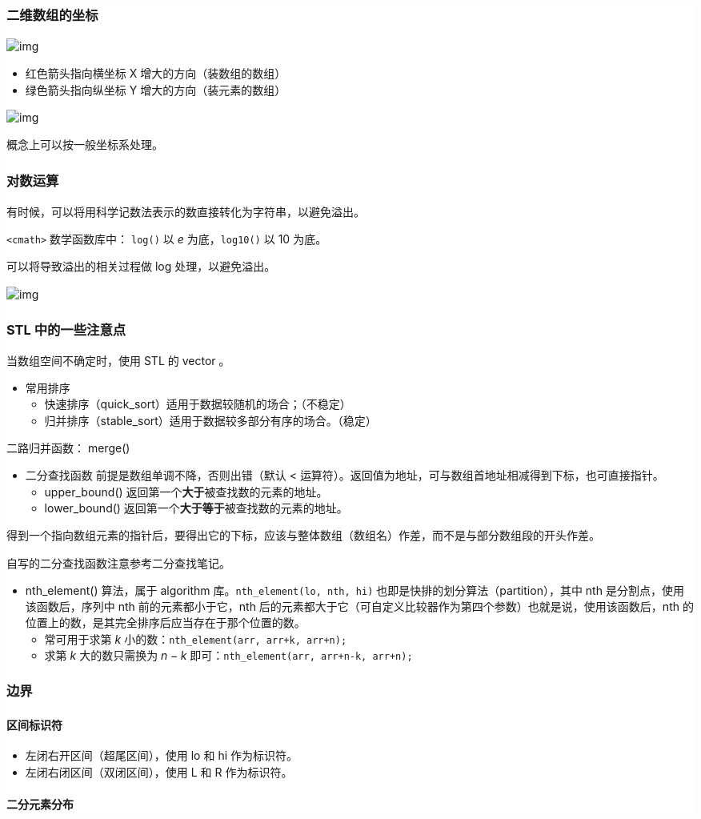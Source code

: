### 二维数组的坐标

![img](images/算法技巧及注意事项/clipboard-1617374128982.png)

- 红色箭头指向横坐标 X 增大的方向（装数组的数组）
- 绿色箭头指向纵坐标 Y 增大的方向（装元素的数组）

![img](images/算法技巧及注意事项/clipboard-1617374151745.png)

概念上可以按一般坐标系处理。

### 对数运算

有时候，可以将用科学记数法表示的数直接转化为字符串，以避免溢出。

`<cmath>` 数学函数库中： `log()` 以 $e$ 为底，`log10()` 以 $10$ 为底。

可以将导致溢出的相关过程做 log 处理，以避免溢出。

![img](images/算法技巧及注意事项/clipboard-1617374225843.png)

### STL 中的一些注意点

当数组空间不确定时，使用 STL 的 vector 。

- 常用排序
	- 快速排序（quick_sort）适用于数据较随机的场合；（不稳定）
	- 归并排序（stable_sort）适用于数据较多部分有序的场合。（稳定）

二路归并函数： merge()

- 二分查找函数
	前提是数组单调不降，否则出错（默认 $\lt$ 运算符）。返回值为地址，可与数组首地址相减得到下标，也可直接指针。
	- upper_bound()
		返回第一个**大于**被查找数的元素的地址。
	- lower_bound()
		返回第一个**大于等于**被查找数的元素的地址。

得到一个指向数组元素的指针后，要得出它的下标，应该与整体数组（数组名）作差，而不是与部分数组段的开头作差。

自写的二分查找函数注意参考二分查找笔记。

- nth_element() 算法，属于 algorithm 库。`nth_element(lo, nth, hi)`
  也即是快排的划分算法（partition），其中 nth 是分割点，使用该函数后，序列中 nth 前的元素都小于它，nth 后的元素都大于它（可自定义比较器作为第四个参数）也就是说，使用该函数后，nth 的位置上的数，是其完全排序后应当存在于那个位置的数。
  - 常可用于求第 $k$ 小的数：`nth_element(arr, arr+k, arr+n);`
  - 求第 $k$ 大的数只需换为 $n-k$ 即可：`nth_element(arr, arr+n-k, arr+n);`

### 边界

#### 区间标识符

- 左闭右开区间（超尾区间），使用 lo 和 hi 作为标识符。
- 左闭右闭区间（双闭区间），使用 L 和 R 作为标识符。

#### 二分元素分布
